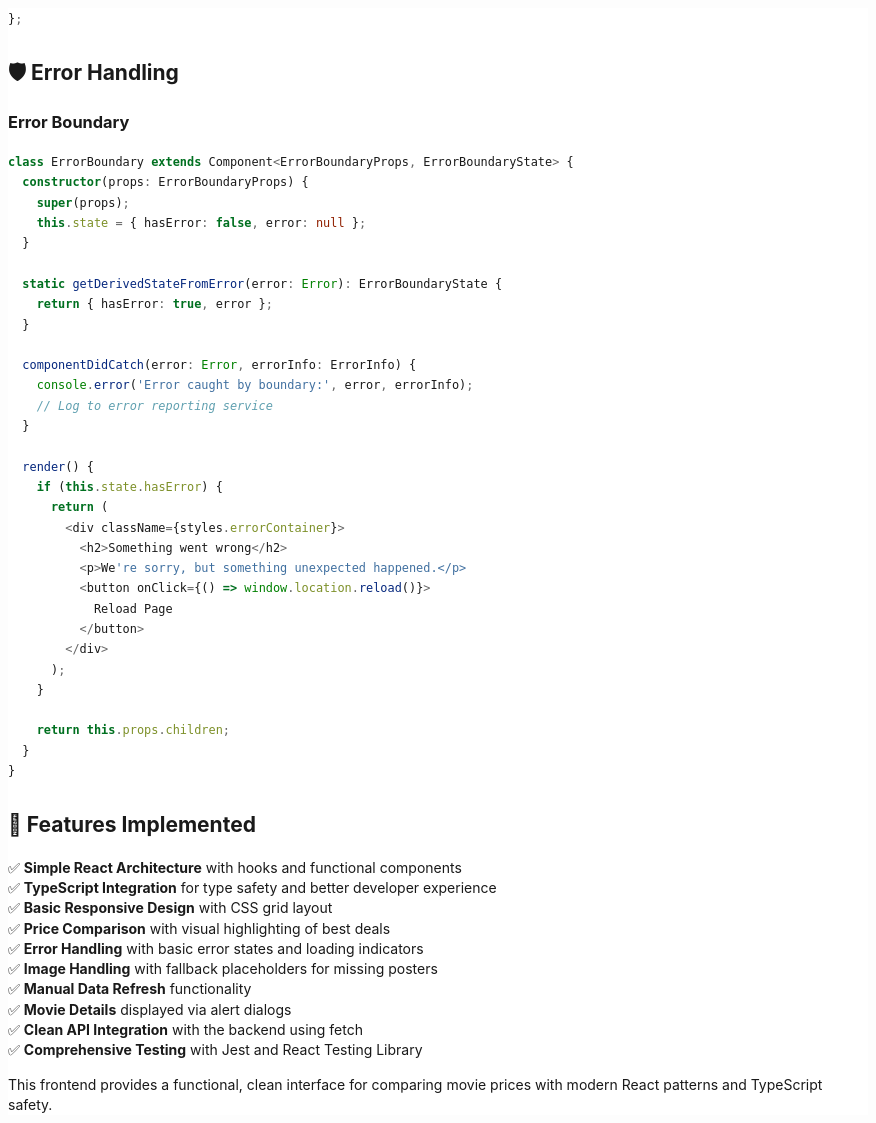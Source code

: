 ```typescript
};
```

## 🛡️ Error Handling

### **Error Boundary**
```typescript
class ErrorBoundary extends Component<ErrorBoundaryProps, ErrorBoundaryState> {
  constructor(props: ErrorBoundaryProps) {
    super(props);
    this.state = { hasError: false, error: null };
  }
  
  static getDerivedStateFromError(error: Error): ErrorBoundaryState {
    return { hasError: true, error };
  }
  
  componentDidCatch(error: Error, errorInfo: ErrorInfo) {
    console.error('Error caught by boundary:', error, errorInfo);
    // Log to error reporting service
  }
  
  render() {
    if (this.state.hasError) {
      return (
        <div className={styles.errorContainer}>
          <h2>Something went wrong</h2>
          <p>We're sorry, but something unexpected happened.</p>
          <button onClick={() => window.location.reload()}>
            Reload Page
          </button>
        </div>
      );
    }
    
    return this.props.children;
  }
}
```

## 🎯 Features Implemented

✅ **Simple React Architecture** with hooks and functional components  
✅ **TypeScript Integration** for type safety and better developer experience  
✅ **Basic Responsive Design** with CSS grid layout  
✅ **Price Comparison** with visual highlighting of best deals  
✅ **Error Handling** with basic error states and loading indicators  
✅ **Image Handling** with fallback placeholders for missing posters  
✅ **Manual Data Refresh** functionality  
✅ **Movie Details** displayed via alert dialogs  
✅ **Clean API Integration** with the backend using fetch  
✅ **Comprehensive Testing** with Jest and React Testing Library  

This frontend provides a functional, clean interface for comparing movie prices with modern React patterns and TypeScript safety.
